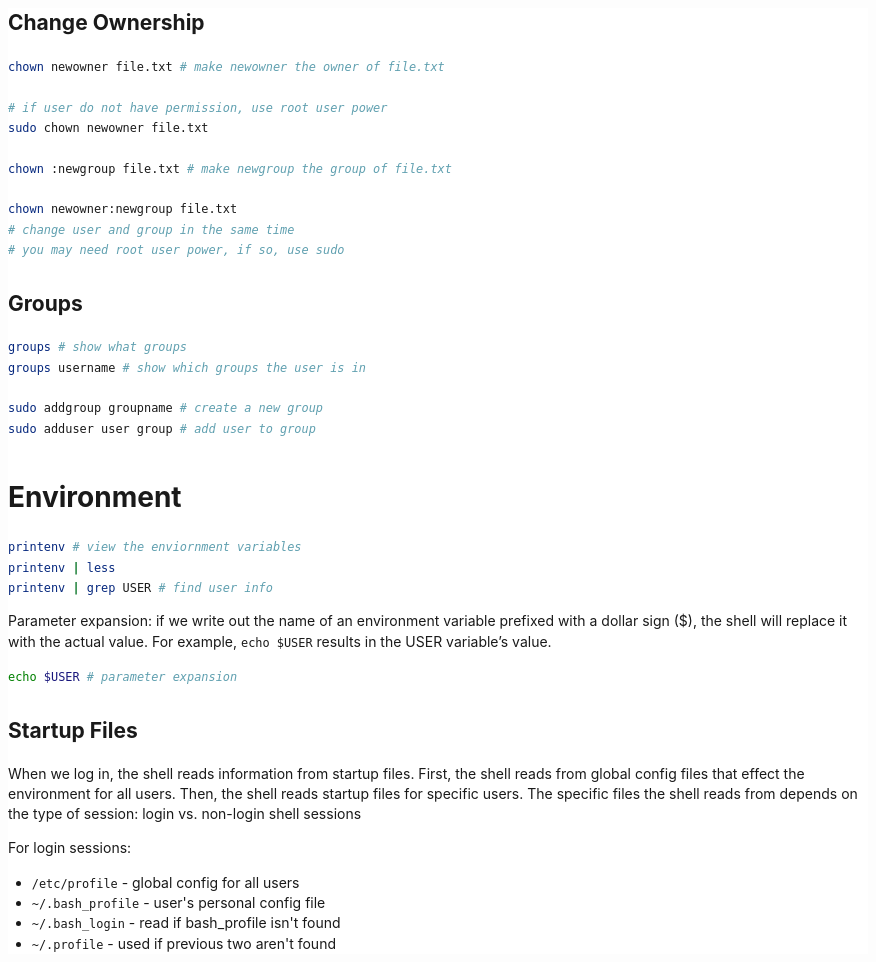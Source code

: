 ## Change Ownership

```bash
chown newowner file.txt # make newowner the owner of file.txt

# if user do not have permission, use root user power
sudo chown newowner file.txt 

chown :newgroup file.txt # make newgroup the group of file.txt

chown newowner:newgroup file.txt 
# change user and group in the same time
# you may need root user power, if so, use sudo
```

## Groups

```bash
groups # show what groups
groups username # show which groups the user is in

sudo addgroup groupname # create a new group
sudo adduser user group # add user to group
```

# Environment

```bash
printenv # view the enviornment variables
printenv | less
printenv | grep USER # find user info
```

Parameter expansion: if we write out the name of an environment variable prefixed with a dollar sign ($), the shell will replace it with the actual value. For example, `echo $USER` results in the USER variable’s value.

```bash
echo $USER # parameter expansion
```

## Startup Files

When we log in, the shell reads information from startup files. First, the shell reads from global config files that effect the environment for all users. Then, the shell reads startup files for specific users. The specific files the shell reads from depends on the type of session: login vs. non-login shell sessions

For login sessions:

- `/etc/profile` - global config for all users
- `~/.bash_profile` - user's personal config file
- `~/.bash_login` - read if bash_profile isn't found
- `~/.profile` - used if previous two aren't found
